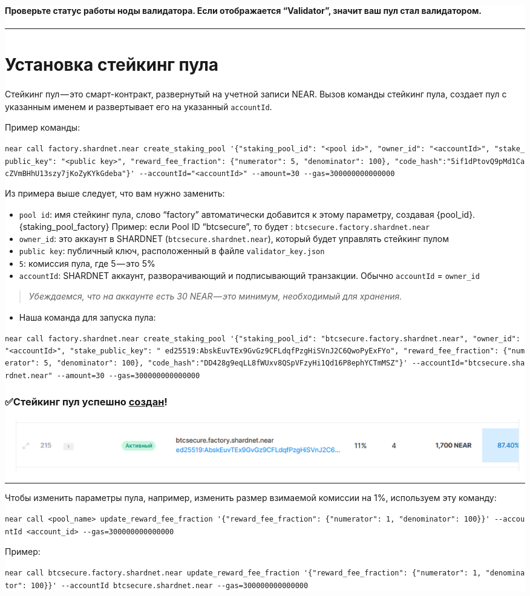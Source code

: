 #### Проверьте статус работы ноды валидатора. Если отображается “Validator”, значит ваш пул стал валидатором.
***

Установка стейкинг пула
===
Стейкинг пул — это смарт-контракт, развернутый на учетной записи NEAR. Вызов команды стейкинг пула, создает пул с указанным именем и развертывает его на указанный `accountId`.

Пример команды:
```
near call factory.shardnet.near create_staking_pool '{"staking_pool_id": "<pool id>", "owner_id": "<accountId>", "stake_public_key": "<public key>", "reward_fee_fraction": {"numerator": 5, "denominator": 100}, "code_hash":"5if1dPtovQ9pMd1CacZVmBHhU13szy7jKoZyKYkGdeba"}' --accountId="<accountId>" --amount=30 --gas=300000000000000
```

Из примера выше следует, что вам нужно заменить:
* `pool id`: имя стейкинг пула, слово “factory” автоматически добавится к этому параметру, создавая {pool_id}.{staking_pool_factory} 
Пример: если Pool ID “btcsecure”, то будет : `btcsecure.factory.shardnet.near`
* `owner_id`: это аккаунт в SHARDNET (`btcsecure.shardnet.near`), который будет управлять стейкинг пулом
* `public key`: публичный ключ, расположенный в файле `validator_key.json`
* `5`: комиссия пула, где 5 — это 5%
* `accountId`: SHARDNET аккаунт, разворачивающий и подписывающий транзакции. Обычно `accountId` = `owner_id`

> *Убеждаемся, что на аккаунте есть 30 NEAR — это минимум, необходимый для хранения.*

* Наша команда для запуска пула:
```
near call factory.shardnet.near create_staking_pool '{"staking_pool_id": "btcsecure.factory.shardnet.near", "owner_id": "<accountId>", "stake_public_key": " ed25519:AbskEuvTEx9GvGz9CFLdqfPzgHiSVnJ2C6QwoPyExFYo", "reward_fee_fraction": {"numerator": 5, "denominator": 100}, "code_hash":"DD428g9eqLL8fWUxv8QSpVFzyHi1Qd16P8ephYCTmMSZ"}' --accountId="btcsecure.shardnet.near" --amount=30 --gas=300000000000000
```

### ✅Стейкинг пул успешно [создан](https://explorer.shardnet.near.org/transactions/FNdHdSa98osh3VdbK3aEX71N6ofsmb8skoko7BriPRc4)!
![](https://github.com/BTCSecure/stakewars-3/blob/main/images/challenge-003/19.1.png)
***
Чтобы изменить параметры пула, например, изменить размер взимаемой комиссии на 1%, используем эту команду:
```
near call <pool_name> update_reward_fee_fraction '{"reward_fee_fraction": {"numerator": 1, "denominator": 100}}' --accountId <account_id> --gas=300000000000000
```
Пример:
```
near call btcsecure.factory.shardnet.near update_reward_fee_fraction '{"reward_fee_fraction": {"numerator": 1, "denominator": 100}}' --accountId btcsecure.shardnet.near --gas=300000000000000
```
